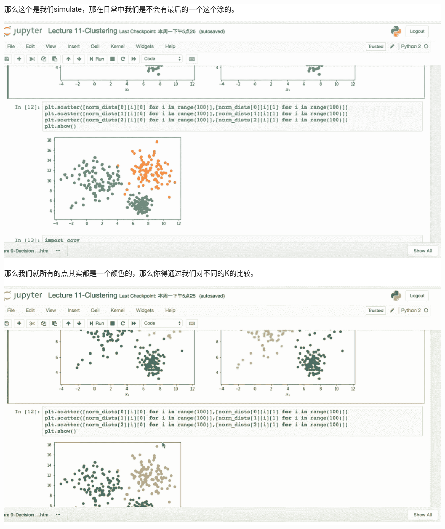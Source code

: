 那么这个是我们simulate，那在日常中我们是不会有最后的一个这个涂的。

![](img/fdecbca367067ad28fc7706513273640_49.png)

那么我们就所有的点其实都是一个颜色的，那么你得通过我们对不同的K的比较。

![](img/fdecbca367067ad28fc7706513273640_51.png)
